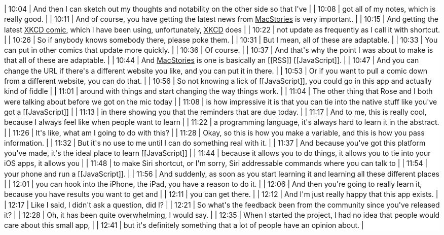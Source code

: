 | 10:04      | And then I can sketch out my thoughts and notability on the other side so that I've                               |
| 10:08      | got all of my notes, which is really good.                                                                        |
| 10:11      | And of course, you have getting the latest news from [MacStories](https://www.macstories.net/) is very important. |
| 10:15      | And getting the latest [XKCD comic](https://xkcd.com), which I have been using, unfortunately, [XKCD](https://xkcd.com) does                              |
| 10:22      | not update as frequently as I call it with shortcut.                                                              |
| 10:26      | So if anybody knows somebody there, please poke them.                                                             |
| 10:31      | But I mean, all of these are adaptable.                                                                           |
| 10:33      | You can put in other comics that update more quickly.                                                             |
| 10:36      | Of course.                                                                                                        |
| 10:37      | And that's why the point I was about to make is that all of these are adaptable.                                  |
| 10:44      | And [MacStories](https://www.macstories.net/) is one is basically an [[RSS]] [[JavaScript]].                          |
| 10:47      | And you can change the URL if there's a different website you like, and you can put it in there.                  |
| 10:53      | Or if you want to pull a comic down from a different website, you can do that.                                    |
| 10:56      | So not knowing a lick of [[JavaScript]], you could go in this app and actually kind of fiddle                     |
| 11:01      | around with things and start changing the way things work.                                                        |
| 11:04      | The other thing that Rose and I both were talking about before we got on the mic today                            |
| 11:08      | is how impressive it is that you can tie into the native stuff like you've got a [[JavaScript]]                   |
| 11:13      | in there showing you that the reminders that are due today.                                                       |
| 11:17      | And to me, this is really cool, because I always feel like when people want to learn                              |
| 11:22      | a programming language, it's always hard to learn it in the abstract.                                             |
| 11:26      | It's like, what am I going to do with this?                                                                       |
| 11:28      | Okay, so this is how you make a variable, and this is how you pass information.                                   |
| 11:32      | But it's no use to me until I can do something real with it.                                                      |
| 11:37      | And because you've got this platform you've made, it's the ideal place to learn [[JavaScript]]                    |
| 11:44      | because it allows you to do things, it allows you to tie into your iOS apps, it allows you                        |
| 11:48      | to make Siri shortcut, or I'm sorry, Siri addressable commands where you can talk to                              |
| 11:54      | your phone and run a [[JavaScript]].                                                                              |
| 11:56      | And suddenly, as soon as you start learning it and learning all these different places                            |
| 12:01      | you can hook into the iPhone, the iPad, you have a reason to do it.                                               |
| 12:06      | And then you're going to really learn it, because you have results you want to get and                            |
| 12:11      | you can get there.                                                                                                |
| 12:12      | And I'm just really happy that this app exists.                                                                   |
| 12:17      | Like I said, I didn't ask a question, did I?                                                                      |
| 12:21      | So what's the feedback been from the community since you've released it?                                          |
| 12:28      | Oh, it has been quite overwhelming, I would say.                                                                  |
| 12:35      | When I started the project, I had no idea that people would care about this small app,                            |
| 12:41      | but it's definitely something that a lot of people have an opinion about.                                         |